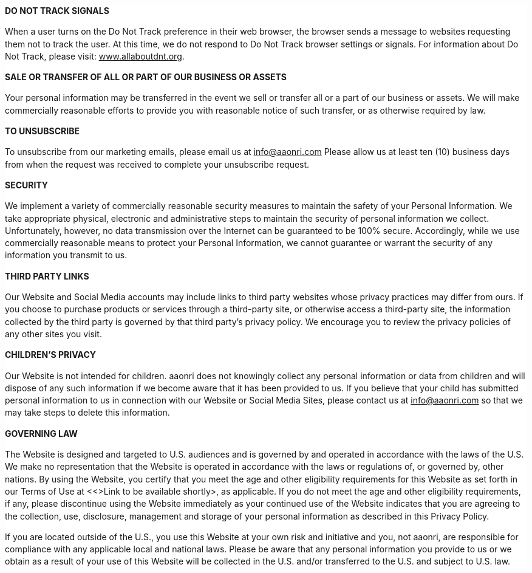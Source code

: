 **DO NOT TRACK SIGNALS**

When a user turns on the Do Not Track preference in their web browser, the browser sends a message to websites requesting them not to track the user. At this time, we do not respond to Do Not Track browser settings or signals. For information about Do Not Track, please visit: www.allaboutdnt.org.

**SALE OR TRANSFER OF ALL OR PART OF OUR BUSINESS OR ASSETS**

Your personal information may be transferred in the event we sell or transfer all or a part of our business or assets. We will make commercially reasonable efforts to provide you with reasonable notice of such transfer, or as otherwise required by law.

**TO UNSUBSCRIBE**

To unsubscribe from our marketing emails, please email us at info@aaonri.com Please allow us at least ten (10) business days from when the request was received to complete your unsubscribe request.

**SECURITY**

We implement a variety of commercially reasonable security measures to maintain the safety of your Personal Information. We take appropriate physical, electronic and administrative steps to maintain the security of personal information we collect. Unfortunately, however, no data transmission over the Internet can be guaranteed to be 100% secure. Accordingly, while we use commercially reasonable means to protect your Personal Information, we cannot guarantee or warrant the security of any information you transmit to us.

**THIRD PARTY LINKS**

Our Website and Social Media accounts may include links to third party websites whose privacy practices may differ from ours. If you choose to purchase products or services through a third-party site, or otherwise access a third-party site, the information collected by the third party is governed by that third party’s privacy policy. We encourage you to review the privacy policies of any other sites you visit.

**CHILDREN’S PRIVACY**

Our Website is not intended for children. aaonri does not knowingly collect any personal information or data from children and will dispose of any such information if we become aware that it has been provided to us. If you believe that your child has submitted personal information to us in connection with our Website or Social Media Sites, please contact us at info@aaonri.com so that we may take steps to delete this information.

**GOVERNING LAW**

The Website is designed and targeted to U.S. audiences and is governed by and operated in accordance with the laws of the U.S. We make no representation that the Website is operated in accordance with the laws or regulations of, or governed by, other nations. By using the Website, you certify that you meet the age and other eligibility requirements for this Website as set forth in our Terms of Use at <<>Link to be available shortly>, as applicable. If you do not meet the age and other eligibility requirements, if any, please discontinue using the Website immediately as your continued use of the Website indicates that you are agreeing to the collection, use, disclosure, management and storage of your personal information as described in this Privacy Policy.

If you are located outside of the U.S., you use this Website at your own risk and initiative and you, not aaonri, are responsible for compliance with any applicable local and national laws. Please be aware that any personal information you provide to us or we obtain as a result of your use of this Website will be collected in the U.S. and/or transferred to the U.S. and subject to U.S. law.
